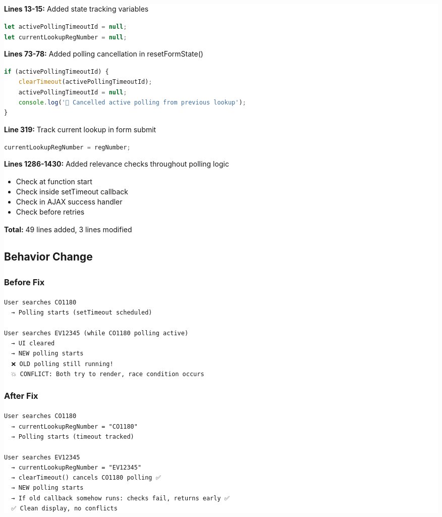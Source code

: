 **Lines 13-15:** Added state tracking variables
```javascript
let activePollingTimeoutId = null;
let currentLookupRegNumber = null;
```

**Lines 73-78:** Added polling cancellation in resetFormState()
```javascript
if (activePollingTimeoutId) {
    clearTimeout(activePollingTimeoutId);
    activePollingTimeoutId = null;
    console.log('🛑 Cancelled active polling from previous lookup');
}
```

**Line 319:** Track current lookup in form submit
```javascript
currentLookupRegNumber = regNumber;
```

**Lines 1286-1430:** Added relevance checks throughout polling logic
- Check at function start
- Check inside setTimeout callback
- Check in AJAX success handler
- Check before retries

**Total:** 49 lines added, 3 lines modified

## Behavior Change

### Before Fix
```
User searches CO1180
  → Polling starts (setTimeout scheduled)
  
User searches EV12345 (while CO1180 polling active)
  → UI cleared
  → NEW polling starts
  ❌ OLD polling still running!
  💥 CONFLICT: Both try to render, race condition occurs
```

### After Fix
```
User searches CO1180
  → currentLookupRegNumber = "CO1180"
  → Polling starts (timeout tracked)
  
User searches EV12345
  → currentLookupRegNumber = "EV12345"
  → clearTimeout() cancels CO1180 polling ✅
  → NEW polling starts
  → If old callback somehow runs: checks fail, returns early ✅
  ✅ Clean display, no conflicts
```
